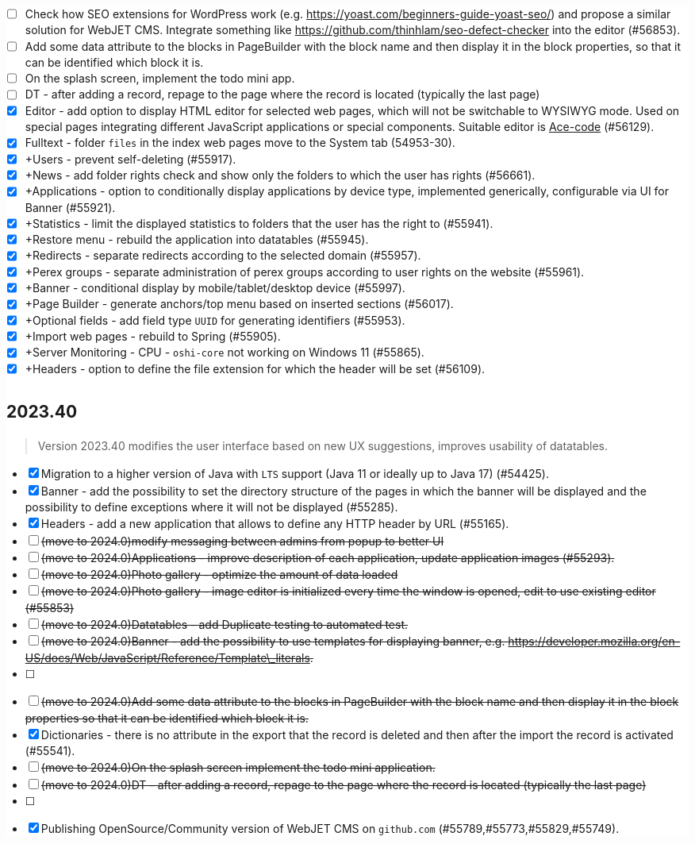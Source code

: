 - [ ] Check how SEO extensions for WordPress work (e.g. https://yoast.com/beginners-guide-yoast-seo/) and propose a similar solution for WebJET CMS. Integrate something like https://github.com/thinhlam/seo-defect-checker into the editor (#56853).
- [ ] Add some data attribute to the blocks in PageBuilder with the block name and then display it in the block properties, so that it can be identified which block it is.
- [ ] On the splash screen, implement the todo mini app.
- [ ] DT - after adding a record, repage to the page where the record is located (typically the last page)
- [x] Editor - add option to display HTML editor for selected web pages, which will not be switchable to WYSIWYG mode. Used on special pages integrating different JavaScript applications or special components. Suitable editor is [Ace-code](https://www.npmjs.com/package/ace-code) (#56129).
- [x] Fulltext - folder `files` in the index web pages move to the System tab (54953-30).
- [x] +Users - prevent self-deleting (#55917).
- [x] +News - add folder rights check and show only the folders to which the user has rights (#56661).
- [x] +Applications - option to conditionally display applications by device type, implemented generically, configurable via UI for Banner (#55921).
- [x] +Statistics - limit the displayed statistics to folders that the user has the right to (#55941).
- [x] +Restore menu - rebuild the application into datatables (#55945).
- [x] +Redirects - separate redirects according to the selected domain (#55957).
- [x] +Perex groups - separate administration of perex groups according to user rights on the website (#55961).
- [x] +Banner - conditional display by mobile/tablet/desktop device (#55997).
- [x] +Page Builder - generate anchors/top menu based on inserted sections (#56017).
- [x] +Optional fields - add field type `UUID` for generating identifiers (#55953).
- [x] +Import web pages - rebuild to Spring (#55905).
- [x] +Server Monitoring - CPU - `oshi-core` not working on Windows 11 (#55865).
- [x] +Headers - option to define the file extension for which the header will be set (#56109).

## 2023.40

> Version 2023.40 modifies the user interface based on new UX suggestions, improves usability of datatables.

- [x] Migration to a higher version of Java with `LTS` support (Java 11 or ideally up to Java 17) (#54425).
- [x] Banner - add the possibility to set the directory structure of the pages in which the banner will be displayed and the possibility to define exceptions where it will not be displayed (#55285).
- [x] Headers - add a new application that allows to define any HTTP header by URL (#55165).
- [ ] ~~(move to 2024.0)modify messaging between admins from popup to better UI~~
- [ ] ~~(move to 2024.0)Applications - improve description of each application, update application images (#55293).~~
- [ ] ~~(move to 2024.0)Photo gallery - optimize the amount of data loaded~~
- [ ] ~~(move to 2024.0)Photo gallery - image editor is initialized every time the window is opened, edit to use existing editor (#55853)~~
- [ ] ~~(move to 2024.0)Datatables - add Duplicate testing to automated test.~~
- [ ] ~~(move to 2024.0)Banner - add the possibility to use templates for displaying banner, e.g. https://developer.mozilla.org/en-US/docs/Web/JavaScript/Reference/Template\_literals.~~
- [ ] ~~~(move to 2024.0)Check how SEO extensions for WordPress work (e.g. https://yoast.com/beginners-guide-yoast-seo/) and propose a similar solution for WebJET CMS. Integrate something like https://github.com/thinhlam/seo-defect-checker into the editor.~~
- [ ] ~~(move to 2024.0)Add some data attribute to the blocks in PageBuilder with the block name and then display it in the block properties so that it can be identified which block it is.~~
- [x] Dictionaries - there is no attribute in the export that the record is deleted and then after the import the record is activated (#55541).
- [ ] ~~(move to 2024.0)On the splash screen implement the todo mini application.~~
- [ ] ~~(move to 2024.0)DT - after adding a record, repage to the page where the record is located (typically the last page)~~
- [ ] ~~~(move to 2024.0)Editor - add option to display HTML editor for selected web pages, which will not be switchable to WYSIWYG mode. Used on special pages integrating various JavaScript applications or special components. Suitable editor is [Ace-code](https://www.npmjs.com/package/ace-code).~~
- [x] Publishing OpenSource/Community version of WebJET CMS on `github.com` (#55789,#55773,#55829,#55749).